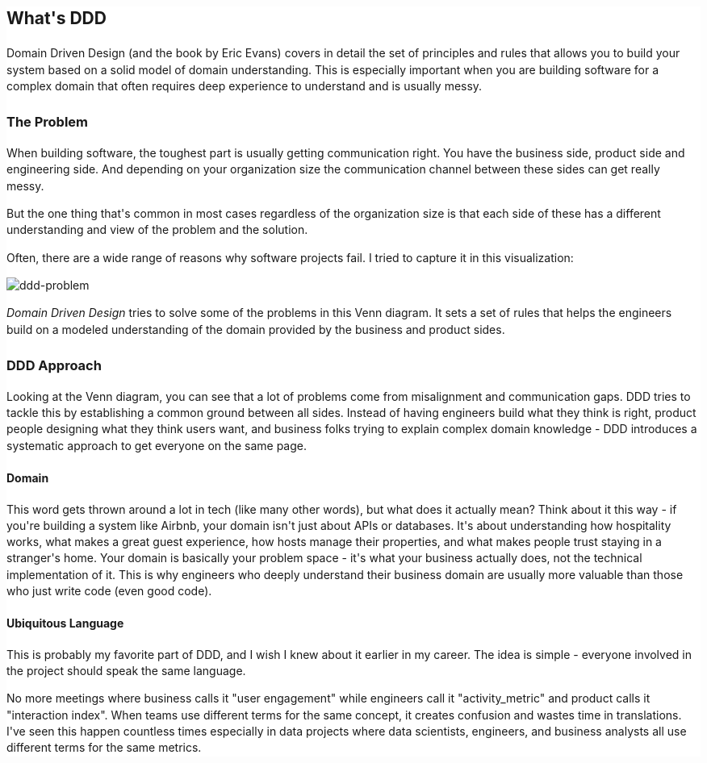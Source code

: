 ## What's DDD
Domain Driven Design (and the book by Eric Evans) covers in detail the set of principles and rules that allows you to build your system based on a solid model of domain understanding. This is especially important when you are building software for a complex domain that often requires deep experience to understand and is usually messy.

### The Problem

When building software, the toughest part is usually getting communication right. You have the business side, product side and engineering side. And depending on your organization size the communication channel between these sides can get really messy.

But the one thing that's common in most cases regardless of the organization size is that each side of these has a different understanding and view of the problem and the solution.

Often, there are a wide range of reasons why software projects fail. I tried to capture it in this visualization:

![ddd-problem](https://github.com/user-attachments/assets/8a8024b5-7405-4ac5-aa65-1653eabb2e1c)


*Domain Driven Design* tries to solve some of the problems in this Venn diagram. It sets a set of rules that helps the engineers build on a modeled understanding of the domain provided by the business and product sides.


### DDD Approach

Looking at the Venn diagram, you can see that a lot of problems come from misalignment and communication gaps. DDD tries to tackle this by establishing a common ground between all sides. Instead of having engineers build what they think is right, product people designing what they think users want, and business folks trying to explain complex domain knowledge - DDD introduces a systematic approach to get everyone on the same page.

#### Domain

This word gets thrown around a lot in tech (like many other words), but what does it actually mean? Think about it this way - if you're building a system like Airbnb, your domain isn't just about APIs or databases. It's about understanding how hospitality works, what makes a great guest experience, how hosts manage their properties, and what makes people trust staying in a stranger's home.
Your domain is basically your problem space - it's what your business actually does, not the technical implementation of it. This is why engineers who deeply understand their business domain are usually more valuable than those who just write code (even good code).


#### Ubiquitous Language

This is probably my favorite part of DDD, and I wish I knew about it earlier in my career. The idea is simple - everyone involved in the project should speak the same language. 
 
No more meetings where business calls it "user engagement" while engineers call it "activity_metric" and product calls it "interaction index".
When teams use different terms for the same concept, it creates confusion and wastes time in translations. I've seen this happen countless times especially in data projects where data scientists, engineers, and business analysts all use different terms for the same metrics.
